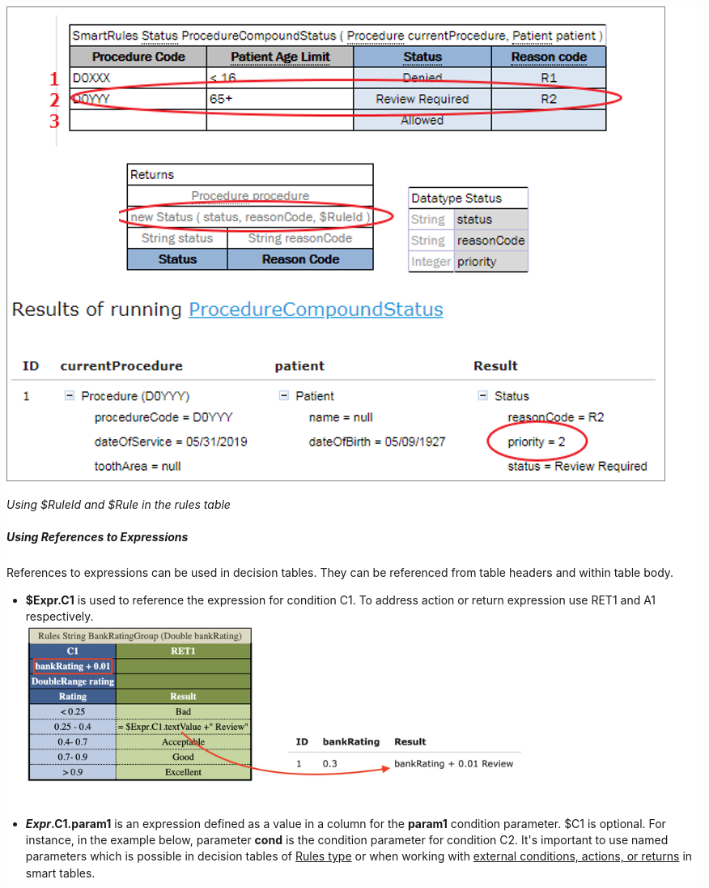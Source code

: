 ![](ref_guide_images/ef7b4bd9e08bec2fe48e1d986f234440.png)

*Using $RuleId and $Rule in the rules table*

##### Using References to Expressions

References to expressions can be used in decision tables. They can be referenced from table headers and within table body.

-	**$Expr.C1** is used to reference the expression for condition C1. To address action or return expression use RET1 and A1 respectively.
![](ref_guide_images/a3d9e45b2c71f8b9a0cbe8f7235a41d6.png)
-	**$Expr.$C1.param1** is an expression defined as a value in a column for the **param1** condition parameter. $C1 is optional. For instance, in the example below, parameter **cond** is the condition parameter for condition C2. It's important to use named parameters which is possible in decision tables of [Rules type](#decision-table-structure) or when working with [external conditions, actions, or returns](#external-tables-usage-in-smart-decision-tables) in smart tables.